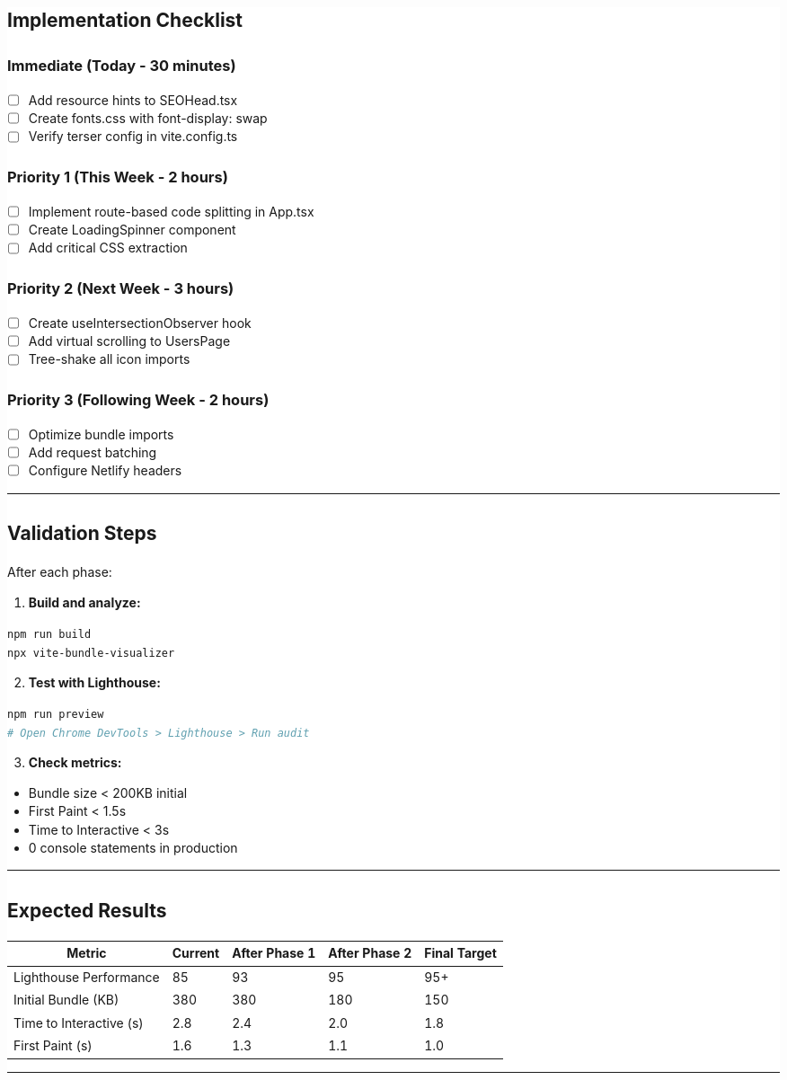 
## Implementation Checklist

### Immediate (Today - 30 minutes)
- [ ] Add resource hints to SEOHead.tsx
- [ ] Create fonts.css with font-display: swap
- [ ] Verify terser config in vite.config.ts

### Priority 1 (This Week - 2 hours)
- [ ] Implement route-based code splitting in App.tsx
- [ ] Create LoadingSpinner component
- [ ] Add critical CSS extraction

### Priority 2 (Next Week - 3 hours)
- [ ] Create useIntersectionObserver hook
- [ ] Add virtual scrolling to UsersPage
- [ ] Tree-shake all icon imports

### Priority 3 (Following Week - 2 hours)
- [ ] Optimize bundle imports
- [ ] Add request batching
- [ ] Configure Netlify headers

---

## Validation Steps

After each phase:

1. **Build and analyze:**
```bash
npm run build
npx vite-bundle-visualizer
```

2. **Test with Lighthouse:**
```bash
npm run preview
# Open Chrome DevTools > Lighthouse > Run audit
```

3. **Check metrics:**
- Bundle size < 200KB initial
- First Paint < 1.5s
- Time to Interactive < 3s
- 0 console statements in production

---

## Expected Results

| Metric | Current | After Phase 1 | After Phase 2 | Final Target |
|--------|---------|---------------|---------------|--------------|
| Lighthouse Performance | 85 | 93 | 95 | 95+ |
| Initial Bundle (KB) | 380 | 380 | 180 | 150 |
| Time to Interactive (s) | 2.8 | 2.4 | 2.0 | 1.8 |
| First Paint (s) | 1.6 | 1.3 | 1.1 | 1.0 |

---